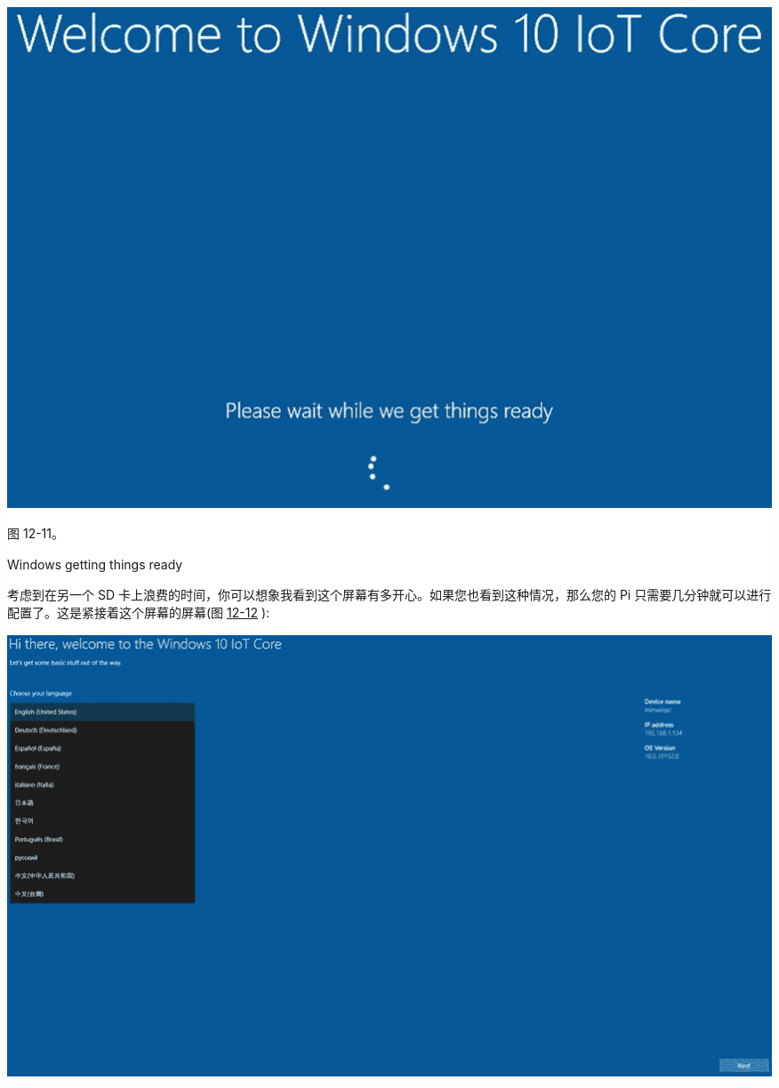 ![A978-1-4842-1162-5_12_Fig11_HTML.jpg](img/A978-1-4842-1162-5_12_Fig11_HTML.jpg)

图 12-11。

Windows getting things ready

考虑到在另一个 SD 卡上浪费的时间，你可以想象我看到这个屏幕有多开心。如果您也看到这种情况，那么您的 Pi 只需要几分钟就可以进行配置了。这是紧接着这个屏幕的屏幕(图 [12-12](#Fig12) ):

![A978-1-4842-1162-5_12_Fig12_HTML.jpg](img/A978-1-4842-1162-5_12_Fig12_HTML.jpg)
